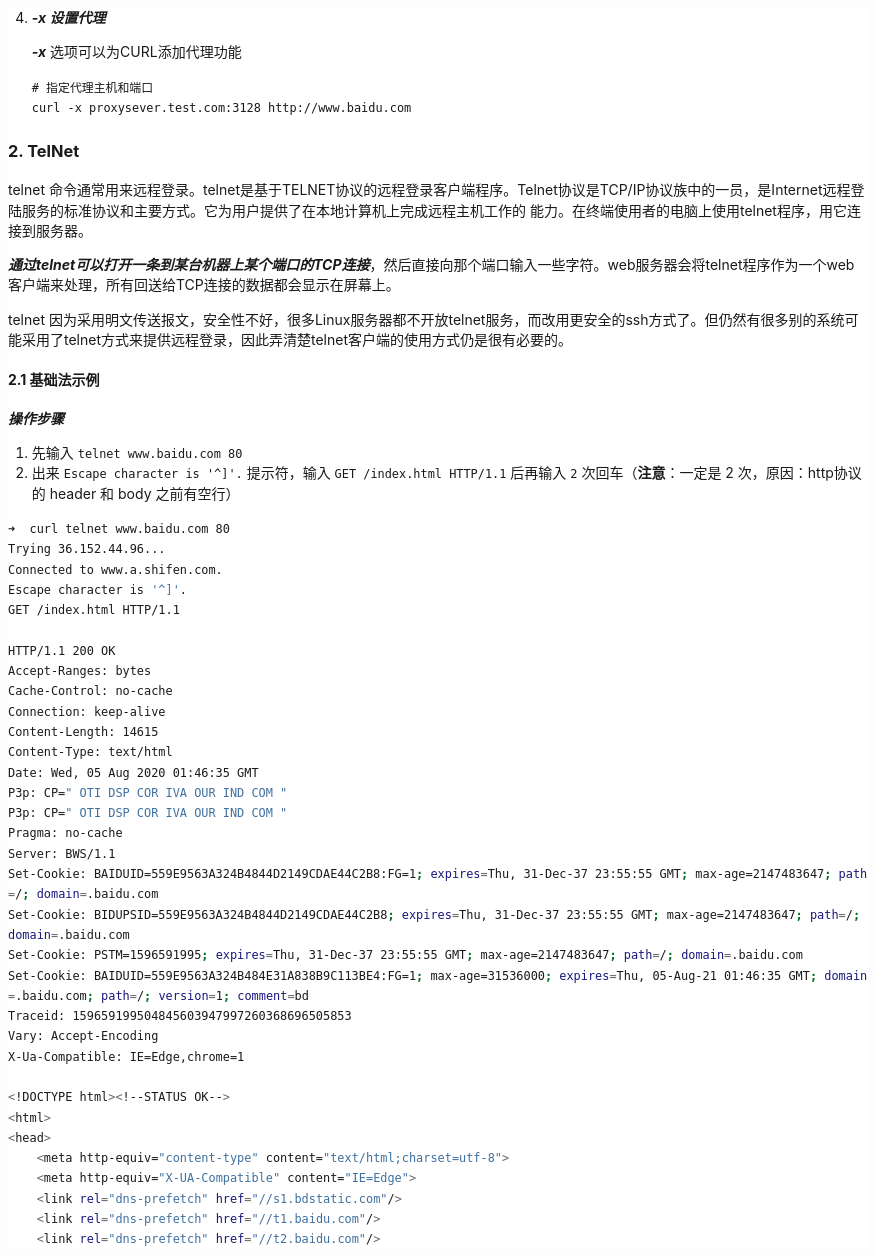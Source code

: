 4. ***-x 设置代理***

   ***-x*** 选项可以为CURL添加代理功能

   ```shell
   # 指定代理主机和端口
   curl -x proxysever.test.com:3128 http://www.baidu.com
   ```



### 2. TelNet

telnet 命令通常用来远程登录。telnet是基于TELNET协议的远程登录客户端程序。Telnet协议是TCP/IP协议族中的一员，是Internet远程登陆服务的标准协议和主要方式。它为用户提供了在本地计算机上完成远程主机工作的 能力。在终端使用者的电脑上使用telnet程序，用它连接到服务器。

***通过telnet可以打开一条到某台机器上某个端口的TCP连接***，然后直接向那个端口输入一些字符。web服务器会将telnet程序作为一个web客户端来处理，所有回送给TCP连接的数据都会显示在屏幕上。

telnet 因为采用明文传送报文，安全性不好，很多Linux服务器都不开放telnet服务，而改用更安全的ssh方式了。但仍然有很多别的系统可能采用了telnet方式来提供远程登录，因此弄清楚telnet客户端的使用方式仍是很有必要的。

#### 2.1 基础法示例

***操作步骤***

1. 先输入 `telnet www.baidu.com 80`
2. 出来 `Escape character is '^]'.` 提示符，输入 `GET /index.html HTTP/1.1`  后再输入 `2` 次回车（**注意**：一定是 2 次，原因：http协议的 header 和 body 之前有空行）

```sh
➜  curl telnet www.baidu.com 80
Trying 36.152.44.96...
Connected to www.a.shifen.com.
Escape character is '^]'.
GET /index.html HTTP/1.1

HTTP/1.1 200 OK
Accept-Ranges: bytes
Cache-Control: no-cache
Connection: keep-alive
Content-Length: 14615
Content-Type: text/html
Date: Wed, 05 Aug 2020 01:46:35 GMT
P3p: CP=" OTI DSP COR IVA OUR IND COM "
P3p: CP=" OTI DSP COR IVA OUR IND COM "
Pragma: no-cache
Server: BWS/1.1
Set-Cookie: BAIDUID=559E9563A324B4844D2149CDAE44C2B8:FG=1; expires=Thu, 31-Dec-37 23:55:55 GMT; max-age=2147483647; path=/; domain=.baidu.com
Set-Cookie: BIDUPSID=559E9563A324B4844D2149CDAE44C2B8; expires=Thu, 31-Dec-37 23:55:55 GMT; max-age=2147483647; path=/; domain=.baidu.com
Set-Cookie: PSTM=1596591995; expires=Thu, 31-Dec-37 23:55:55 GMT; max-age=2147483647; path=/; domain=.baidu.com
Set-Cookie: BAIDUID=559E9563A324B484E31A838B9C113BE4:FG=1; max-age=31536000; expires=Thu, 05-Aug-21 01:46:35 GMT; domain=.baidu.com; path=/; version=1; comment=bd
Traceid: 159659199504845603947997260368696505853
Vary: Accept-Encoding
X-Ua-Compatible: IE=Edge,chrome=1

<!DOCTYPE html><!--STATUS OK-->
<html>
<head>
	<meta http-equiv="content-type" content="text/html;charset=utf-8">
	<meta http-equiv="X-UA-Compatible" content="IE=Edge">
	<link rel="dns-prefetch" href="//s1.bdstatic.com"/>
	<link rel="dns-prefetch" href="//t1.baidu.com"/>
	<link rel="dns-prefetch" href="//t2.baidu.com"/>
```